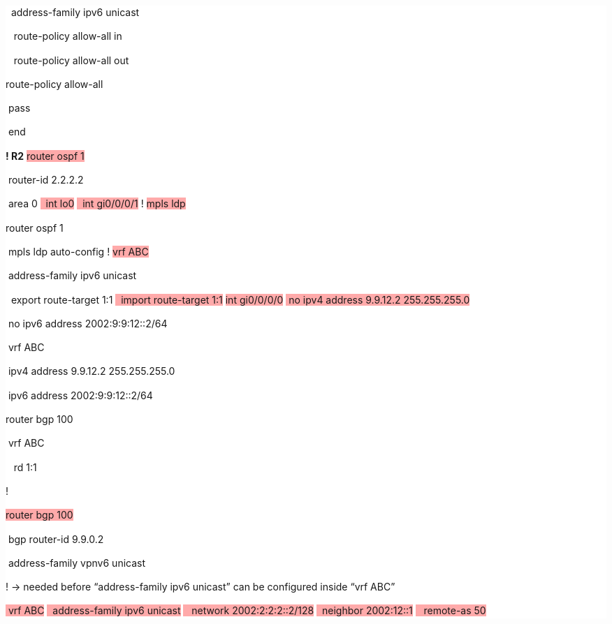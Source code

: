   address\-family ipv6 unicast

   route\-policy allow\-all in

   route\-policy allow\-all out

route\-policy allow\-all

 pass

 end</span>

**\! R2**
<span style="background-color: #ffaaaa">router ospf 1

 router\-id 2.2.2.2

 area 0</span>
<span style="background-color: #ffaaaa">  int lo0</span>
<span style="background-color: #ffaaaa">  int gi0/0/0/1</span>
\!
<span style="background-color: #ffaaaa">mpls ldp

router ospf 1

 mpls ldp auto\-config</span>
\!
<span style="background-color: #ffaaaa">vrf ABC

 address\-family ipv6 unicast

  export route\-target 1:1</span>
<span style="background-color: #ffaaaa">  import route\-target 1:1</span>
<span style="background-color: #ffaaaa">int gi0/0/0/0</span>
<span style="background-color: #ffaaaa"> no ipv4 address 9.9.12.2 255.255.255.0

 no ipv6 address 2002:9:9:12::2/64

 vrf ABC

 ipv4 address 9.9.12.2 255.255.255.0

 ipv6 address 2002:9:9:12::2/64

router bgp 100

 vrf ABC

   rd 1:1

</span>\!

<span style="background-color: #ffaaaa">router bgp 100

 bgp router\-id 9.9.0.2

 address\-family vpnv6 unicast

</span> \! \-\> needed before “address\-family ipv6 unicast” can be configured inside “vrf ABC”

<span style="background-color: #ffaaaa"> vrf ABC</span>
<span style="background-color: #ffaaaa">  address\-family ipv6 unicast</span>
<span style="background-color: #ffaaaa">   network 2002:2:2:2::2/128</span>
<span style="background-color: #ffaaaa">  neighbor 2002:12::1</span>
<span style="background-color: #ffaaaa">   remote\-as 50
